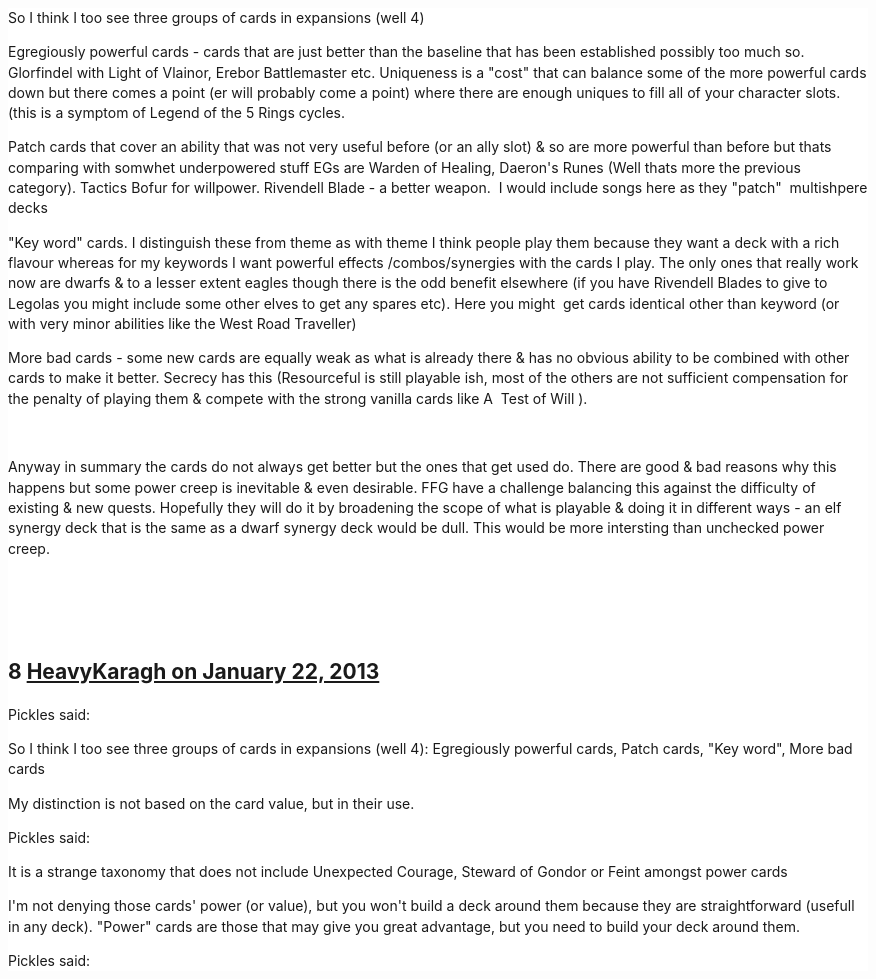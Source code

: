 So I think I too see three groups of cards in expansions (well 4)

Egregiously powerful cards - cards that are just better than the baseline that has been established possibly too much so. Glorfindel with Light of Vlainor, Erebor Battlemaster etc. Uniqueness is a "cost" that can balance some of the more powerful cards down but there comes a point (er will probably come a point) where there are enough uniques to fill all of your character slots. (this is a symptom of Legend of the 5 Rings cycles.

Patch cards that cover an ability that was not very useful before (or an ally slot) & so are more powerful than before but thats comparing with somwhet underpowered stuff EGs are Warden of Healing, Daeron's Runes (Well thats more the previous category). Tactics Bofur for willpower. Rivendell Blade - a better weapon.  I would include songs here as they "patch"  multishpere decks

"Key word" cards. I distinguish these from theme as with theme I think people play them because they want a deck with a rich flavour whereas for my keywords I want powerful effects /combos/synergies with the cards I play. The only ones that really work now are dwarfs & to a lesser extent eagles though there is the odd benefit elsewhere (if you have Rivendell Blades to give to Legolas you might include some other elves to get any spares etc). Here you might  get cards identical other than keyword (or with very minor abilities like the West Road Traveller)

More bad cards - some new cards are equally weak as what is already there & has no obvious ability to be combined with other cards to make it better. Secrecy has this (Resourceful is still playable ish, most of the others are not sufficient compensation for the penalty of playing them & compete with the strong vanilla cards like A  Test of Will ).

 

Anyway in summary the cards do not always get better but the ones that get used do. There are good & bad reasons why this happens but some power creep is inevitable & even desirable. FFG have a challenge balancing this against the difficulty of existing & new quests. Hopefully they will do it by broadening the scope of what is playable & doing it in different ways - an elf synergy deck that is the same as a dwarf synergy deck would be dull. This would be more intersting than unchecked power creep.  

 

 

## 8 [HeavyKaragh on January 22, 2013](https://community.fantasyflightgames.com/topic/77840-a-new-cycles-cards-are-always-better-than-the-old-ones/?do=findComment&comment=751670)

Pickles said:

So I think I too see three groups of cards in expansions (well 4): Egregiously powerful cards, Patch cards, "Key word", More bad cards

My distinction is not based on the card value, but in their use.

Pickles said:

It is a strange taxonomy that does not include Unexpected Courage, Steward of Gondor or Feint amongst power cards

I'm not denying those cards' power (or value), but you won't build a deck around them because they are straightforward (usefull in any deck). "Power" cards are those that may give you great advantage, but you need to build your deck around them.

Pickles said:
